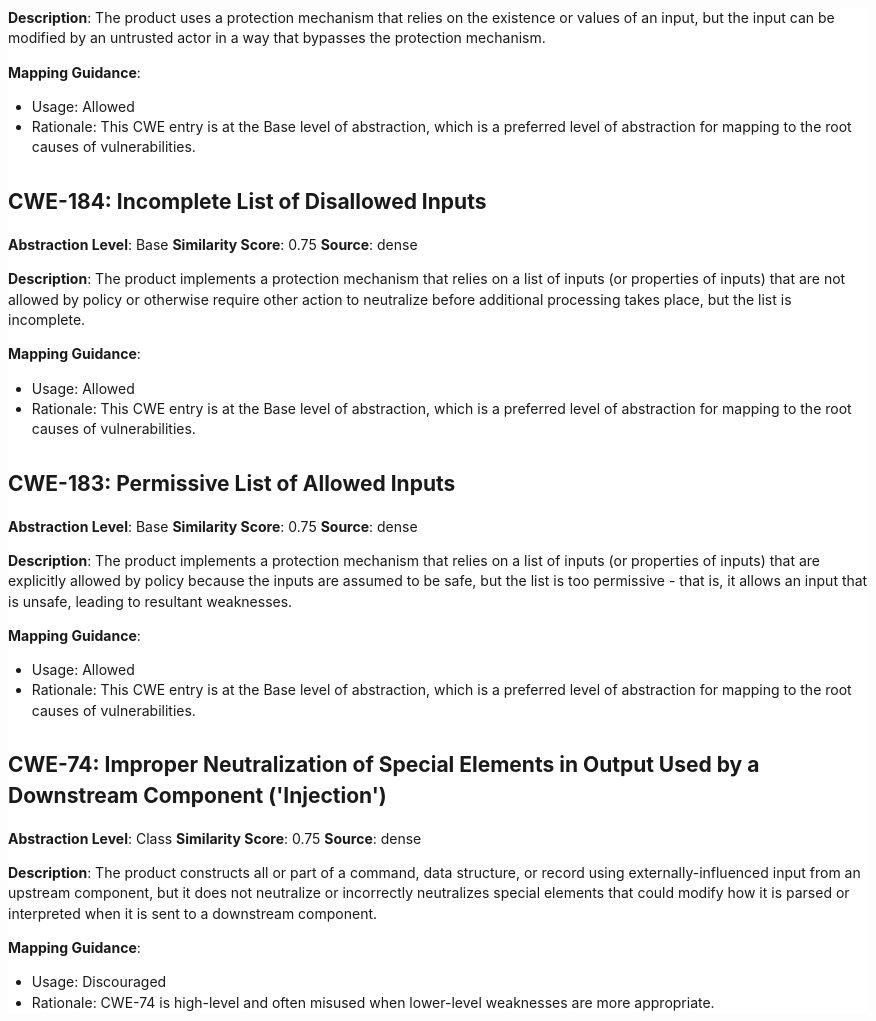 **Description**:
The product uses a protection mechanism that relies on the existence or values of an input, but the input can be modified by an untrusted actor in a way that bypasses the protection mechanism.

**Mapping Guidance**:
- Usage: Allowed
- Rationale: This CWE entry is at the Base level of abstraction, which is a preferred level of abstraction for mapping to the root causes of vulnerabilities.

## CWE-184: Incomplete List of Disallowed Inputs
**Abstraction Level**: Base
**Similarity Score**: 0.75
**Source**: dense

**Description**:
The product implements a protection mechanism that relies on a list of inputs (or properties of inputs) that are not allowed by policy or otherwise require other action to neutralize before additional processing takes place, but the list is incomplete.

**Mapping Guidance**:
- Usage: Allowed
- Rationale: This CWE entry is at the Base level of abstraction, which is a preferred level of abstraction for mapping to the root causes of vulnerabilities.

## CWE-183: Permissive List of Allowed Inputs
**Abstraction Level**: Base
**Similarity Score**: 0.75
**Source**: dense

**Description**:
The product implements a protection mechanism that relies on a list of inputs (or properties of inputs) that are explicitly allowed by policy because the inputs are assumed to be safe, but the list is too permissive - that is, it allows an input that is unsafe, leading to resultant weaknesses.

**Mapping Guidance**:
- Usage: Allowed
- Rationale: This CWE entry is at the Base level of abstraction, which is a preferred level of abstraction for mapping to the root causes of vulnerabilities.

## CWE-74: Improper Neutralization of Special Elements in Output Used by a Downstream Component ('Injection')
**Abstraction Level**: Class
**Similarity Score**: 0.75
**Source**: dense

**Description**:
The product constructs all or part of a command, data structure, or record using externally-influenced input from an upstream component, but it does not neutralize or incorrectly neutralizes special elements that could modify how it is parsed or interpreted when it is sent to a downstream component.

**Mapping Guidance**:
- Usage: Discouraged
- Rationale: CWE-74 is high-level and often misused when lower-level weaknesses are more appropriate.
